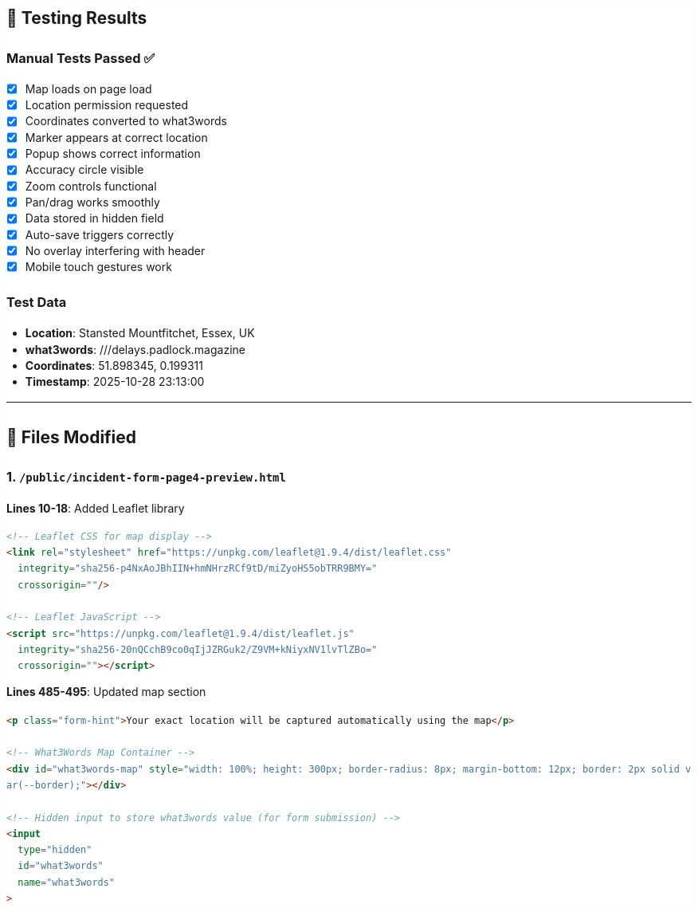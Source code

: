 ## 🧪 Testing Results

### Manual Tests Passed ✅
- [x] Map loads on page load
- [x] Location permission requested
- [x] Coordinates converted to what3words
- [x] Marker appears at correct location
- [x] Popup shows correct information
- [x] Accuracy circle visible
- [x] Zoom controls functional
- [x] Pan/drag works smoothly
- [x] Data stored in hidden field
- [x] Auto-save triggers correctly
- [x] No overlay interfering with header
- [x] Mobile touch gestures work

### Test Data
- **Location**: Stansted Mountfitchet, Essex, UK
- **what3words**: ///delays.padlock.magazine
- **Coordinates**: 51.898345, 0.199311
- **Timestamp**: 2025-10-28 23:13:00

---

## 📝 Files Modified

### 1. `/public/incident-form-page4-preview.html`

**Lines 10-18**: Added Leaflet library
```html
<!-- Leaflet CSS for map display -->
<link rel="stylesheet" href="https://unpkg.com/leaflet@1.9.4/dist/leaflet.css"
  integrity="sha256-p4NxAoJBhIIN+hmNHrzRCf9tD/miZyoHS5obTRR9BMY="
  crossorigin=""/>

<!-- Leaflet JavaScript -->
<script src="https://unpkg.com/leaflet@1.9.4/dist/leaflet.js"
  integrity="sha256-20nQCchB9co0qIjJZRGuk2/Z9VM+kNiyxNV1lvTlZBo="
  crossorigin=""></script>
```

**Lines 485-495**: Updated map section
```html
<p class="form-hint">Your exact location will be captured automatically using the map</p>

<!-- What3Words Map Container -->
<div id="what3words-map" style="width: 100%; height: 300px; border-radius: 8px; margin-bottom: 12px; border: 2px solid var(--border);"></div>

<!-- Hidden input to store what3words value (for form submission) -->
<input
  type="hidden"
  id="what3words"
  name="what3words"
>
```
